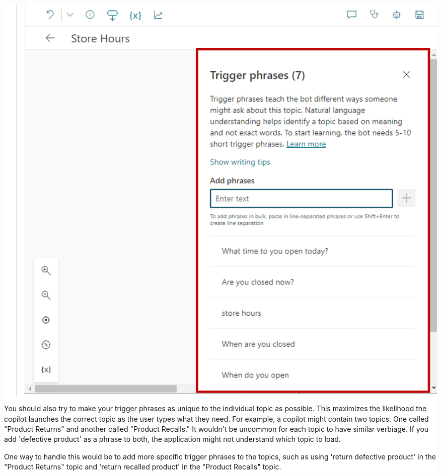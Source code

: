 > [![Screenshot of the Trigger phrases pane showing the Add phrases box where you enter text.](../media/triggers.png)](../media/triggers.png#lightbox)

You should also try to make your trigger phrases as unique to the individual topic as possible. This maximizes the likelihood the copilot launches the correct topic as the user types what they need. For example, a copilot might contain two topics. One called "Product Returns" and another called "Product Recalls." It wouldn't be uncommon for each topic to have similar verbiage. If you add 'defective product' as a phrase to both, the application might not understand which topic to load.

One way to handle this would be to add more specific trigger phrases to the topics, such as using 'return defective product' in the "Product Returns" topic and 'return recalled product' in the "Product Recalls" topic.
